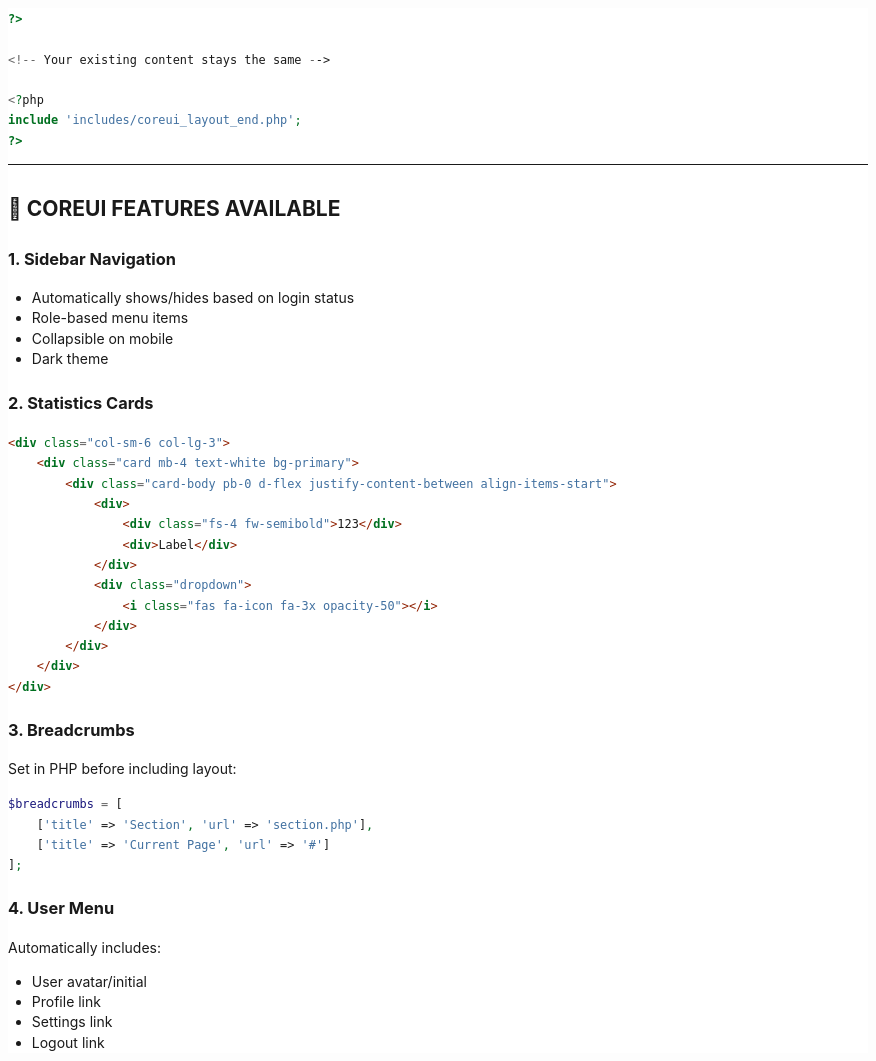 ```php
?>

<!-- Your existing content stays the same -->

<?php
include 'includes/coreui_layout_end.php';
?>
```

---

## 🎨 **COREUI FEATURES AVAILABLE**

### **1. Sidebar Navigation**
- Automatically shows/hides based on login status
- Role-based menu items
- Collapsible on mobile
- Dark theme

### **2. Statistics Cards**
```html
<div class="col-sm-6 col-lg-3">
    <div class="card mb-4 text-white bg-primary">
        <div class="card-body pb-0 d-flex justify-content-between align-items-start">
            <div>
                <div class="fs-4 fw-semibold">123</div>
                <div>Label</div>
            </div>
            <div class="dropdown">
                <i class="fas fa-icon fa-3x opacity-50"></i>
            </div>
        </div>
    </div>
</div>
```

### **3. Breadcrumbs**
Set in PHP before including layout:
```php
$breadcrumbs = [
    ['title' => 'Section', 'url' => 'section.php'],
    ['title' => 'Current Page', 'url' => '#']
];
```

### **4. User Menu**
Automatically includes:
- User avatar/initial
- Profile link
- Settings link
- Logout link
